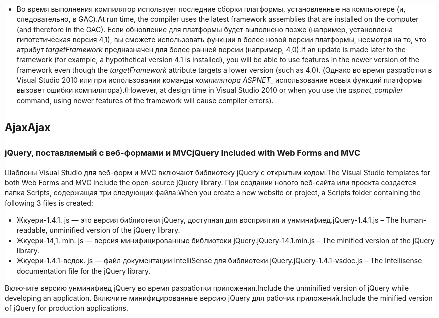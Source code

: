 - <span data-ttu-id="1f6af-303">Во время выполнения компилятор использует последние сборки платформы, установленные на компьютере (и, следовательно, в GAC).</span><span class="sxs-lookup"><span data-stu-id="1f6af-303">At run time, the compiler uses the latest framework assemblies that are installed on the computer (and therefore in the GAC).</span></span> <span data-ttu-id="1f6af-304">Если обновление для платформы будет выполнено позже (например, установлена гипотетическая версия 4,1), вы сможете использовать функции в более новой версии платформы, несмотря на то, что атрибут *targetFramework* предназначен для более ранней версии (например, 4,0).</span><span class="sxs-lookup"><span data-stu-id="1f6af-304">If an update is made later to the framework (for example, a hypothetical version 4.1 is installed), you will be able to use features in the newer version of the framework even though the *targetFramework* attribute targets a lower version (such as 4.0).</span></span> <span data-ttu-id="1f6af-305">(Однако во время разработки в Visual Studio 2010 или при использовании команды *компилятора ASPNET\_* использование новых функций платформы вызовет ошибки компилятора).</span><span class="sxs-lookup"><span data-stu-id="1f6af-305">(However, at design time in Visual Studio 2010 or when you use the *aspnet\_compiler* command, using newer features of the framework will cause compiler errors).</span></span>

<a id="0.2__Toc224729023"></a><a id="0.2__Toc253429250"></a><a id="0.2__Toc243304624"></a>

## <a name="ajax"></a><span data-ttu-id="1f6af-306">Ajax</span><span class="sxs-lookup"><span data-stu-id="1f6af-306">Ajax</span></span>

<a id="0.2__Toc253429251"></a><a id="0.2__Toc243304625"></a>

### <a name="jquery-included-with-web-forms-and-mvc"></a><span data-ttu-id="1f6af-307">jQuery, поставляемый с веб-формами и MVC</span><span class="sxs-lookup"><span data-stu-id="1f6af-307">jQuery Included with Web Forms and MVC</span></span>

<span data-ttu-id="1f6af-308">Шаблоны Visual Studio для веб-форм и MVC включают библиотеку jQuery с открытым кодом.</span><span class="sxs-lookup"><span data-stu-id="1f6af-308">The Visual Studio templates for both Web Forms and MVC include the open-source jQuery library.</span></span> <span data-ttu-id="1f6af-309">При создании нового веб-сайта или проекта создается папка Scripts, содержащая три следующих файла:</span><span class="sxs-lookup"><span data-stu-id="1f6af-309">When you create a new website or project, a Scripts folder containing the following 3 files is created:</span></span>

- <span data-ttu-id="1f6af-310">Жкуери-1.4.1. js — это версия библиотеки jQuery, доступная для восприятия и унминифиед.</span><span class="sxs-lookup"><span data-stu-id="1f6af-310">jQuery-1.4.1.js – The human-readable, unminified version of the jQuery library.</span></span>
- <span data-ttu-id="1f6af-311">Жкуери-14,1. min. js — версия минифицированные библиотеки jQuery.</span><span class="sxs-lookup"><span data-stu-id="1f6af-311">jQuery-14.1.min.js – The minified version of the jQuery library.</span></span>
- <span data-ttu-id="1f6af-312">Жкуери-1.4.1-всдок. js — файл документации IntelliSense для библиотеки jQuery.</span><span class="sxs-lookup"><span data-stu-id="1f6af-312">jQuery-1.4.1-vsdoc.js – The Intellisense documentation file for the jQuery library.</span></span>

<span data-ttu-id="1f6af-313">Включите версию унминифиед jQuery во время разработки приложения.</span><span class="sxs-lookup"><span data-stu-id="1f6af-313">Include the unminified version of jQuery while developing an application.</span></span> <span data-ttu-id="1f6af-314">Включите минифицированные версию jQuery для рабочих приложений.</span><span class="sxs-lookup"><span data-stu-id="1f6af-314">Include the minified version of jQuery for production applications.</span></span>

